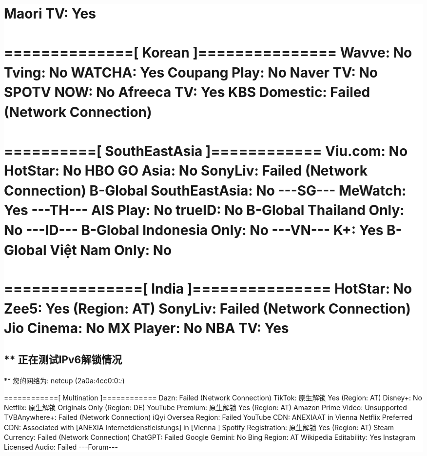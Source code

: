  Maori TV:                              Yes
=======================================
==============[ Korean ]===============
 Wavve:                                 No
 Tving:                                 No
 WATCHA:                                Yes
 Coupang Play:                          No
 Naver TV:                              No
 SPOTV NOW:                             No
 Afreeca TV:                            Yes
 KBS Domestic:                          Failed (Network Connection)
=======================================
==========[ SouthEastAsia ]============
 Viu.com:                               No
 HotStar:                               No
 HBO GO Asia:                           No
 SonyLiv:                               Failed (Network Connection)
 B-Global SouthEastAsia:                No
 ---SG---
 MeWatch:                               Yes
 ---TH---
 AIS Play:                              No
 trueID:                                No
 B-Global Thailand Only:                No
 ---ID---
 B-Global Indonesia Only:               No
 ---VN---
 K+:                                    Yes
 B-Global Việt Nam Only:                No
=======================================
===============[ India ]===============
 HotStar:                               No
 Zee5:                                  Yes (Region: AT)
 SonyLiv:                               Failed (Network Connection)
 Jio Cinema:                            No
 MX Player:                             No
 NBA TV:                                Yes
=======================================


 ** 正在测试IPv6解锁情况 
--------------------------------
 ** 您的网络为: netcup (2a0a:4cc0:0:*:*) 


============[ Multination ]============
 Dazn:                                  Failed (Network Connection)
 TikTok:                原生解锁        Yes (Region: AT)
 Disney+:                               No
 Netflix:               原生解锁        Originals Only (Region: DE)
 YouTube Premium:       原生解锁        Yes (Region: AT)
 Amazon Prime Video:                    Unsupported
 TVBAnywhere+:                          Failed (Network Connection)
 iQyi Oversea Region:                   Failed
 YouTube CDN:                           ANEXIAAT in Vienna 
 Netflix Preferred CDN:                 Associated with [ANEXIA Internetdienstleistungs] in [Vienna ]
 Spotify Registration:  原生解锁        Yes (Region: AT)
 Steam Currency:                        Failed (Network Connection)
 ChatGPT:                               Failed
 Google Gemini:                         No
 Bing Region:                           AT
 Wikipedia Editability:                 Yes
 Instagram Licensed Audio:              Failed
 ---Forum---